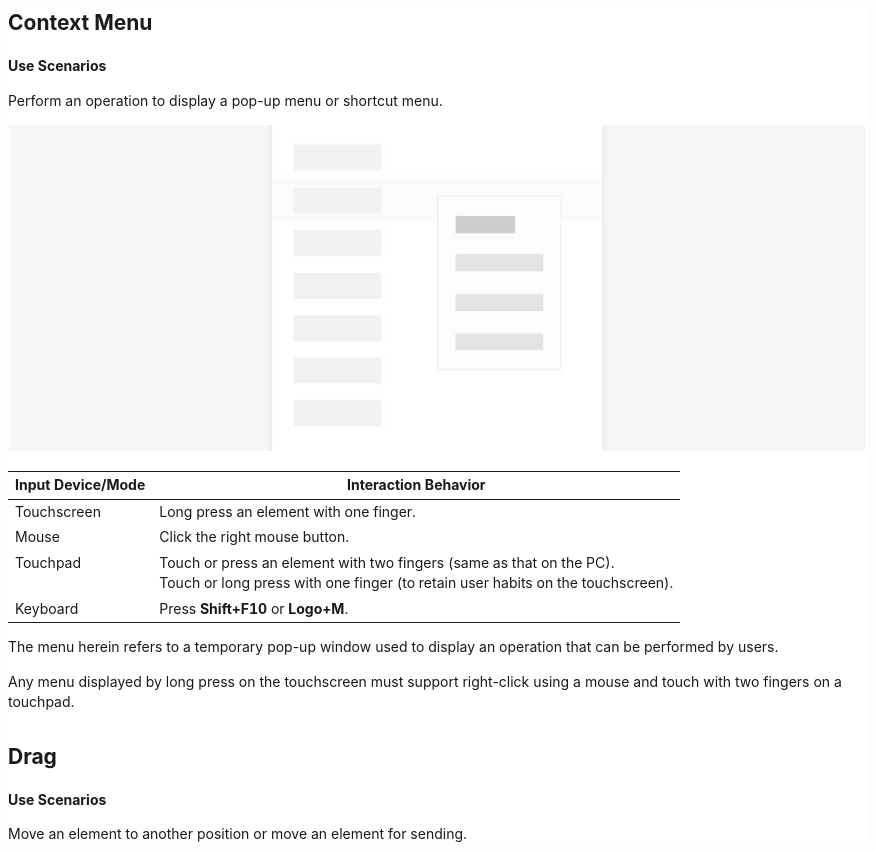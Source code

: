 ## Context Menu
**Use Scenarios**

Perform an operation to display a pop-up menu or shortcut menu.

![en-us_image_0000001268533753](figures/en-us_image_0000001268533753.jpg)

| **Input Device/Mode**| **Interaction Behavior**|
| -------- | -------- |
| Touchscreen| Long press an element with one finger. |
| Mouse| Click the right mouse button.|
| Touchpad| Touch or press an element with two fingers (same as that on the PC).<br> Touch or long press with one finger (to retain user habits on the touchscreen).|
| Keyboard| Press **Shift+F10** or **Logo+M**.|

The menu herein refers to a temporary pop-up window used to display an operation that can be performed by users.

Any menu displayed by long press on the touchscreen must support right-click using a mouse and touch with two fingers on a touchpad.

## Drag

**Use Scenarios**

Move an element to another position or move an element for sending.

